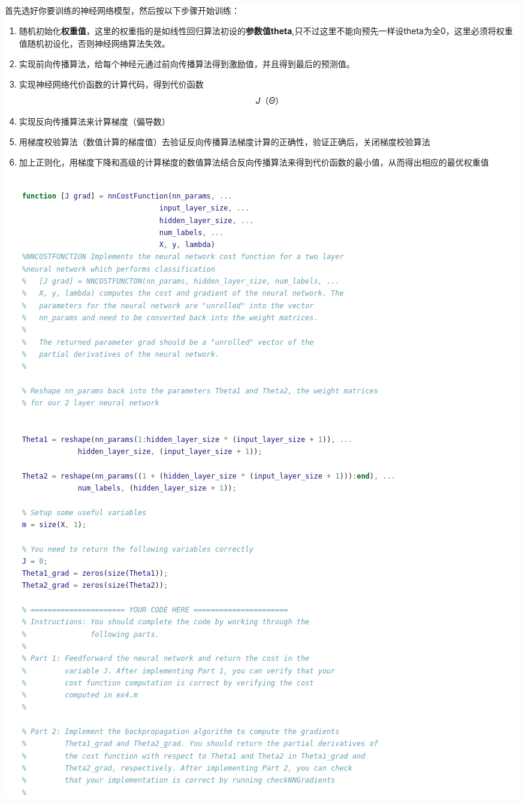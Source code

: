 首先选好你要训练的神经网络模型，然后按以下步骤开始训练：

1. 随机初始化**权重值**，这里的权重指的是如线性回归算法初设的**参数值theta**,只不过这里不能向预先一样设theta为全0，这里必须将权重值随机初设化，否则神经网络算法失效。

2. 实现前向传播算法，给每个神经元通过前向传播算法得到激励值，并且得到最后的预测值。

3. 实现神经网络代价函数的计算代码，得到代价函数$$J（\Theta）$$

4. 实现反向传播算法来计算梯度（偏导数）

  
5. 用梯度校验算法（数值计算的梯度值）去验证反向传播算法梯度计算的正确性，验证正确后，关闭梯度校验算法

6. 加上正则化，用梯度下降和高级的计算梯度的数值算法结合反向传播算法来得到代价函数的最小值，从而得出相应的最优权重值


``` matlab

	function [J grad] = nnCostFunction(nn_params, ...
		                            input_layer_size, ...
		                            hidden_layer_size, ...
		                            num_labels, ...
		                            X, y, lambda)
	%NNCOSTFUNCTION Implements the neural network cost function for a two layer
	%neural network which performs classification
	%   [J grad] = NNCOSTFUNCTON(nn_params, hidden_layer_size, num_labels, ...
	%   X, y, lambda) computes the cost and gradient of the neural network. The
	%   parameters for the neural network are "unrolled" into the vector
	%   nn_params and need to be converted back into the weight matrices. 
	% 
	%   The returned parameter grad should be a "unrolled" vector of the
	%   partial derivatives of the neural network.
	%

	% Reshape nn_params back into the parameters Theta1 and Theta2, the weight matrices
	% for our 2 layer neural network


	Theta1 = reshape(nn_params(1:hidden_layer_size * (input_layer_size + 1)), ...
		         hidden_layer_size, (input_layer_size + 1));

	Theta2 = reshape(nn_params((1 + (hidden_layer_size * (input_layer_size + 1))):end), ...
		         num_labels, (hidden_layer_size + 1));

	% Setup some useful variables
	m = size(X, 1);
		 
	% You need to return the following variables correctly 
	J = 0;
	Theta1_grad = zeros(size(Theta1));
	Theta2_grad = zeros(size(Theta2));

	% ====================== YOUR CODE HERE ======================
	% Instructions: You should complete the code by working through the
	%               following parts.
	%
	% Part 1: Feedforward the neural network and return the cost in the
	%         variable J. After implementing Part 1, you can verify that your
	%         cost function computation is correct by verifying the cost
	%         computed in ex4.m
	%

	% Part 2: Implement the backpropagation algorithm to compute the gradients
	%         Theta1_grad and Theta2_grad. You should return the partial derivatives of
	%         the cost function with respect to Theta1 and Theta2 in Theta1_grad and
	%         Theta2_grad, respectively. After implementing Part 2, you can check
	%         that your implementation is correct by running checkNNGradients
	%
```
